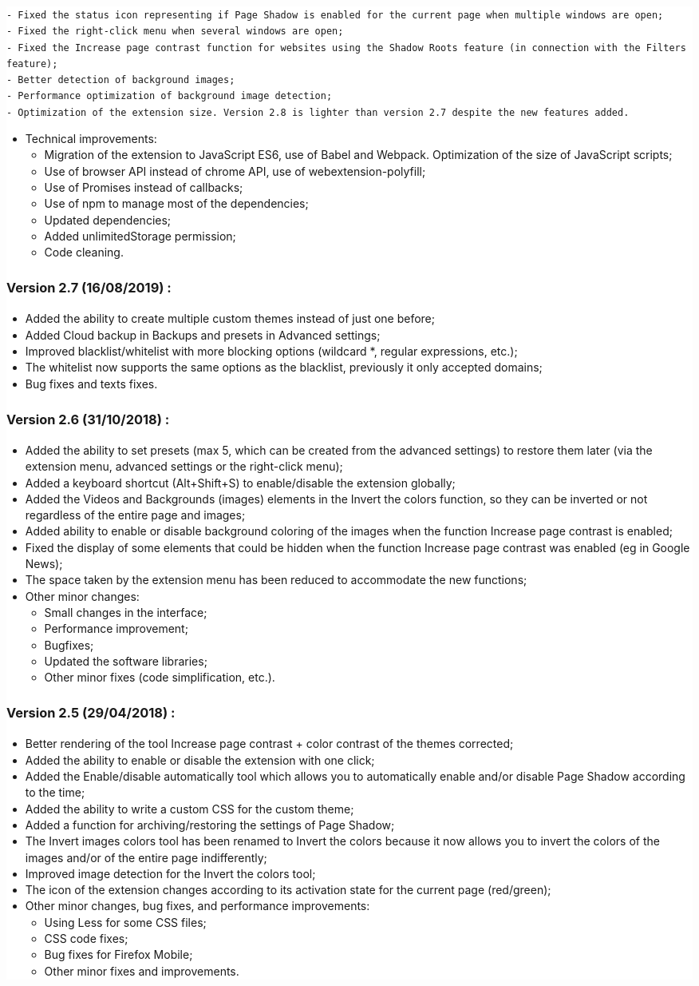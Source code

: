     - Fixed the status icon representing if Page Shadow is enabled for the current page when multiple windows are open;
    - Fixed the right-click menu when several windows are open;
    - Fixed the Increase page contrast function for websites using the Shadow Roots feature (in connection with the Filters feature);
    - Better detection of background images;
    - Performance optimization of background image detection;
    - Optimization of the extension size. Version 2.8 is lighter than version 2.7 despite the new features added.
* Technical improvements:
    - Migration of the extension to JavaScript ES6, use of Babel and Webpack. Optimization of the size of JavaScript scripts;
    - Use of browser API instead of chrome API, use of webextension-polyfill;
    - Use of Promises instead of callbacks;
    - Use of npm to manage most of the dependencies;
    - Updated dependencies;
    - Added unlimitedStorage permission;
    - Code cleaning.

### Version 2.7 (16/08/2019) :
* Added the ability to create multiple custom themes instead of just one before;
* Added Cloud backup in Backups and presets in Advanced settings;
* Improved blacklist/whitelist with more blocking options (wildcard \*, regular expressions, etc.);
* The whitelist now supports the same options as the blacklist, previously it only accepted domains;
* Bug fixes and texts fixes.

### Version 2.6 (31/10/2018) :
* Added the ability to set presets (max 5, which can be created from the advanced settings) to restore them later (via the extension menu, advanced settings or the right-click menu);
* Added a keyboard shortcut (Alt+Shift+S) to enable/disable the extension globally;
* Added the Videos and Backgrounds (images) elements in the Invert the colors function, so they can be inverted or not regardless of the entire page and images;
* Added ability to enable or disable background coloring of the images when the function Increase page contrast is enabled;
* Fixed the display of some elements that could be hidden when the function Increase page contrast was enabled (eg in Google News);
* The space taken by the extension menu has been reduced to accommodate the new functions;
* Other minor changes:
    * Small changes in the interface;
    * Performance improvement;
    * Bugfixes;
    * Updated the software libraries;
    * Other minor fixes (code simplification, etc.).

### Version 2.5 (29/04/2018) :
* Better rendering of the tool Increase page contrast + color contrast of the themes corrected;
* Added the ability to enable or disable the extension with one click;
* Added the Enable/disable automatically tool which allows you to automatically enable and/or disable Page Shadow according to the time;
* Added the ability to write a custom CSS for the custom theme;
* Added a function for archiving/restoring the settings of Page Shadow;
* The Invert images colors tool has been renamed to Invert the colors because it now allows you to invert the colors of the images and/or of the entire page indifferently;
* Improved image detection for the Invert the colors tool;
* The icon of the extension changes according to its activation state for the current page (red/green);
* Other minor changes, bug fixes, and performance improvements:
    * Using Less for some CSS files;
    * CSS code fixes;
    * Bug fixes for Firefox Mobile;
    * Other minor fixes and improvements.
